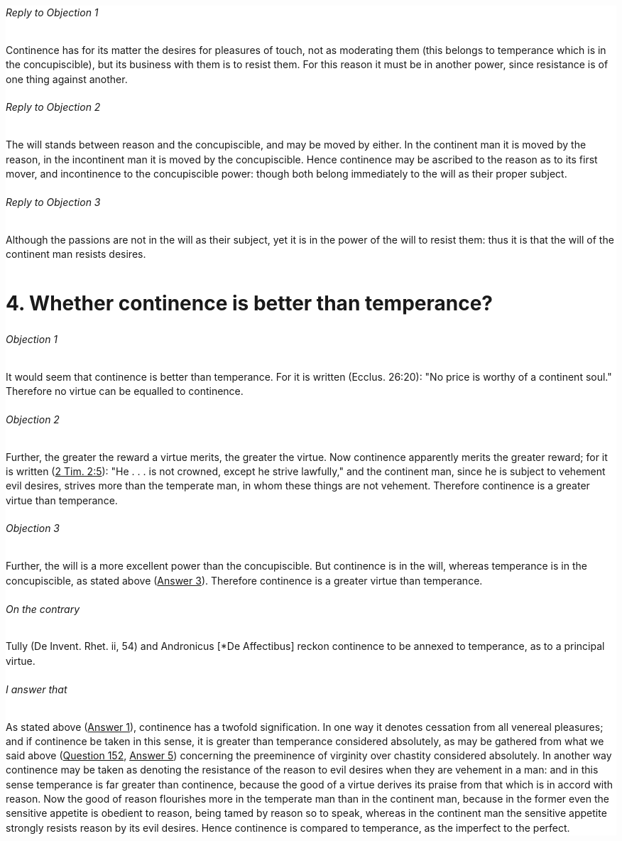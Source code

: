 ###### Reply to Objection 1
Continence has for its matter the desires for pleasures of touch, not as moderating them (this belongs to temperance which is in the concupiscible), but its business with them is to resist them. For this reason it must be in another power, since resistance is of one thing against another.  

###### Reply to Objection 2
The will stands between reason and the concupiscible, and may be moved by either. In the continent man it is moved by the reason, in the incontinent man it is moved by the concupiscible. Hence continence may be ascribed to the reason as to its first mover, and incontinence to the concupiscible power: though both belong immediately to the will as their proper subject.  

###### Reply to Objection 3
Although the passions are not in the will as their subject, yet it is in the power of the will to resist them: thus it is that the will of the continent man resists desires.  




# 4. Whether continence is better than temperance? 

###### Objection 1
It would seem that continence is better than temperance. For it is written (Ecclus. 26:20): "No price is worthy of a continent soul." Therefore no virtue can be equalled to continence.  

###### Objection 2
Further, the greater the reward a virtue merits, the greater the virtue. Now continence apparently merits the greater reward; for it is written ([2 Tim. 2:5](http://bible.gospelcom.net/bible?2+Tim++2:5)): "He . . . is not crowned, except he strive lawfully," and the continent man, since he is subject to vehement evil desires, strives more than the temperate man, in whom these things are not vehement. Therefore continence is a greater virtue than temperance.  

###### Objection 3
Further, the will is a more excellent power than the concupiscible. But continence is in the will, whereas temperance is in the concupiscible, as stated above ([Answer 3](#3.%20Whether%20the%20subject%20of%20continence%20is%20the%20concupiscible%20power?%20)). Therefore continence is a greater virtue than temperance.  

###### On the contrary
Tully (De Invent. Rhet. ii, 54) and Andronicus \[\*De Affectibus\] reckon continence to be annexed to temperance, as to a principal virtue.  

###### I answer that
As stated above ([Answer 1](#1.%20Whether%20continence%20is%20a%20virtue?%20)), continence has a twofold signification. In one way it denotes cessation from all venereal pleasures; and if continence be taken in this sense, it is greater than temperance considered absolutely, as may be gathered from what we said above ([Question 152](../144-154.%20Integral%20Parts%20of%20Temperance/152.%20Virginity.md), [Answer 5](../144-154.%20Integral%20Parts%20of%20Temperance/152.%20Virginity.md#5.%20Whether%20virginity%20is%20the%20greatest%20of%20virtues?%20)) concerning the preeminence of virginity over chastity considered absolutely. In another way continence may be taken as denoting the resistance of the reason to evil desires when they are vehement in a man: and in this sense temperance is far greater than continence, because the good of a virtue derives its praise from that which is in accord with reason. Now the good of reason flourishes more in the temperate man than in the continent man, because in the former even the sensitive appetite is obedient to reason, being tamed by reason so to speak, whereas in the continent man the sensitive appetite strongly resists reason by its evil desires. Hence continence is compared to temperance, as the imperfect to the perfect.
